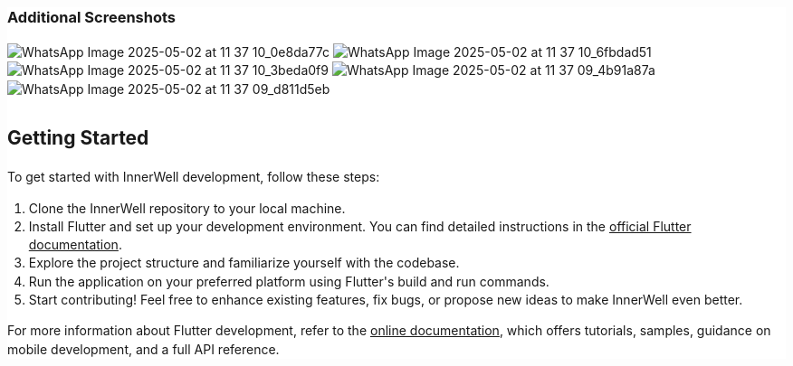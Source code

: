 


### Additional Screenshots 
<img src="https://github.com/user-attachments/assets/bbf638c7-e7ba-4828-b73b-85bab5d9ef5f" alt="WhatsApp Image 2025-05-02 at 11 37 10_0e8da77c" width="400"/>
<img src="https://github.com/user-attachments/assets/bacd9634-9b44-493b-87a4-3df01f5c1fa6" alt="WhatsApp Image 2025-05-02 at 11 37 10_6fbdad51" width="400"/>
<img src="https://github.com/user-attachments/assets/9f670259-54fe-474e-a3ff-bbff09f39d2f" alt="WhatsApp Image 2025-05-02 at 11 37 10_3beda0f9" width="400"/>
<img src="https://github.com/user-attachments/assets/4da3999d-bbc5-4f26-b4b9-0cd238125be4" alt="WhatsApp Image 2025-05-02 at 11 37 09_4b91a87a" width="400"/>
<img src="https://github.com/user-attachments/assets/9007821d-6c42-43a4-9d6d-3596567f381b" alt="WhatsApp Image 2025-05-02 at 11 37 09_d811d5eb" width="400"/>



## Getting Started

To get started with InnerWell development, follow these steps:

1. Clone the InnerWell repository to your local machine.
2. Install Flutter and set up your development environment. You can find detailed instructions in the [official Flutter documentation](https://flutter.dev/docs/get-started/install).
3. Explore the project structure and familiarize yourself with the codebase.
4. Run the application on your preferred platform using Flutter's build and run commands.
5. Start contributing! Feel free to enhance existing features, fix bugs, or propose new ideas to make InnerWell even better.

For more information about Flutter development, refer to the [online documentation](https://flutter.dev/docs), which offers tutorials, samples, guidance on mobile development, and a full API reference.

